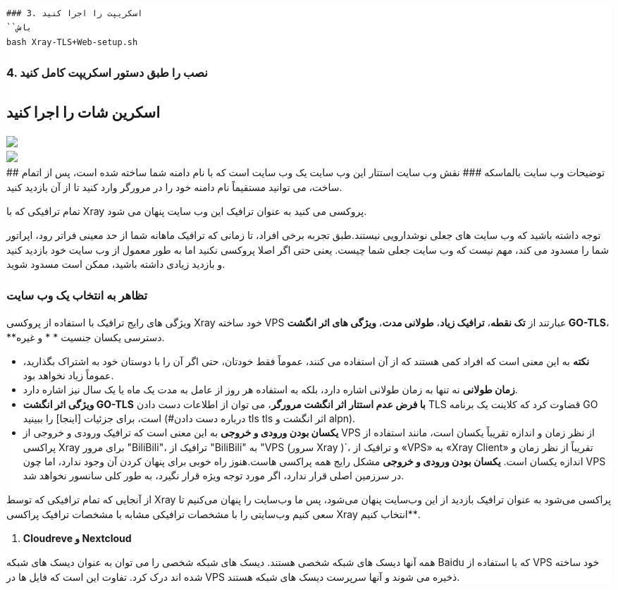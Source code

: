 ```
### 3. اسکریپت را اجرا کنید
``باش
bash Xray-TLS+Web-setup.sh
```
### 4. نصب را طبق دستور اسکریپت کامل کنید
## اسکرین شات را اجرا کنید
<div>
     <img width="400" src="https://github.com/kirin10000/Xray-script/blob/main/image/menu.jpg">
</div>
<div>
     <img width="600" src="https://github.com/kirin10000/Xray-script/blob/main/image/protocol.jpg">
</div>
## توضیحات وب سایت بالماسکه
### نقش وب سایت استتار
این وب سایت یک وب سایت است که با نام دامنه شما ساخته شده است، پس از اتمام ساخت، می توانید مستقیماً نام دامنه خود را در مرورگر وارد کنید تا از آن بازدید کنید.

تمام ترافیکی که با Xray پروکسی می کنید به عنوان ترافیک این وب سایت پنهان می شود.

توجه داشته باشید که وب سایت های جعلی نوشدارویی نیستند.طبق تجربه برخی افراد، تا زمانی که ترافیک ماهانه شما از حد معینی فراتر رود، اپراتور شما را مسدود می کند، مهم نیست که وب سایت جعلی شما چیست. یعنی حتی اگر اصلا پروکسی نکنید اما به طور معمول از وب سایت خود بازدید کنید و بازدید زیادی داشته باشید، ممکن است مسدود شوید.
### تظاهر به انتخاب یک وب سایت
ویژگی های رایج ترافیک با استفاده از پروکسی Xray خود ساخته VPS عبارتند از **تک نقطه**، **ترافیک زیاد**، **طولانی مدت**، **ویژگی های اثر انگشت GO-TLS**، **دسترسی یکسان جنسیت * * و غیره.

* **نکته** به این معنی است که افراد کمی هستند که از آن استفاده می کنند، عموماً فقط خودتان، حتی اگر آن را با دوستان خود به اشتراک بگذارید، عموماً زیاد نخواهد بود.
* **زمان طولانی** نه تنها به زمان طولانی اشاره دارد، بلکه به استفاده هر روز از عامل به مدت یک ماه یا یک سال نیز اشاره دارد.
* **ویژگی اثر انگشت GO-TLS** **با فرض عدم استتار اثر انگشت مرورگر**، می توان از اطلاعات دست دادن TLS قضاوت کرد که کلاینت یک برنامه GO است، برای جزئیات [اینجا] را ببینید (#درباره دست دادن tls tls اثر انگشت و alpn).
* **یکسان بودن ورودی و خروجی** به این معنی است که ترافیک ورودی و خروجی از VPS از نظر زمان و اندازه تقریباً یکسان است، مانند استفاده از پراکسی Xray برای مرور "BiliBili"، ترافیک از "BiliBili" به "VPS (سرور Xray )`، و ترافیک از «VPS» به «Xray Client» تقریباً از نظر زمان و اندازه یکسان است. **یکسان بودن ورودی و خروجی** مشکل رایج همه پراکسی هاست.هنوز راه خوبی برای پنهان کردن آن وجود ندارد، اما چون VPS در سرزمین اصلی قرار ندارد، اگر مورد توجه ویژه قرار نگیرد، به طور کلی سانسور نخواهد شد.

از آنجایی که تمام ترافیکی که توسط Xray پراکسی می‌شود به عنوان ترافیک بازدید از این وب‌سایت پنهان می‌شود، پس ما وب‌سایت را پنهان می‌کنیم تا سعی کنیم وب‌سایتی را با مشخصات ترافیکی مشابه با مشخصات ترافیک پراکسی Xray انتخاب کنیم**.

1. **Cloudreve و Nextcloud**

همه آنها دیسک های شبکه شخصی هستند. دیسک های شبکه شخصی را می توان به عنوان دیسک های شبکه Baidu که با استفاده از VPS خود ساخته شده اند درک کرد. تفاوت این است که فایل ها در VPS ذخیره می شوند و آنها سرپرست دیسک های شبکه هستند.
